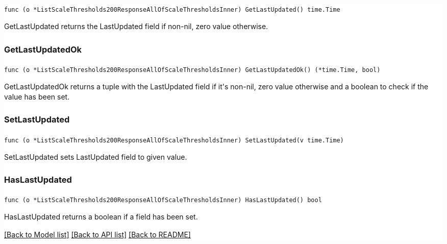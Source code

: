 `func (o *ListScaleThresholds200ResponseAllOfScaleThresholdsInner) GetLastUpdated() time.Time`

GetLastUpdated returns the LastUpdated field if non-nil, zero value otherwise.

### GetLastUpdatedOk

`func (o *ListScaleThresholds200ResponseAllOfScaleThresholdsInner) GetLastUpdatedOk() (*time.Time, bool)`

GetLastUpdatedOk returns a tuple with the LastUpdated field if it's non-nil, zero value otherwise
and a boolean to check if the value has been set.

### SetLastUpdated

`func (o *ListScaleThresholds200ResponseAllOfScaleThresholdsInner) SetLastUpdated(v time.Time)`

SetLastUpdated sets LastUpdated field to given value.

### HasLastUpdated

`func (o *ListScaleThresholds200ResponseAllOfScaleThresholdsInner) HasLastUpdated() bool`

HasLastUpdated returns a boolean if a field has been set.


[[Back to Model list]](../README.md#documentation-for-models) [[Back to API list]](../README.md#documentation-for-api-endpoints) [[Back to README]](../README.md)


